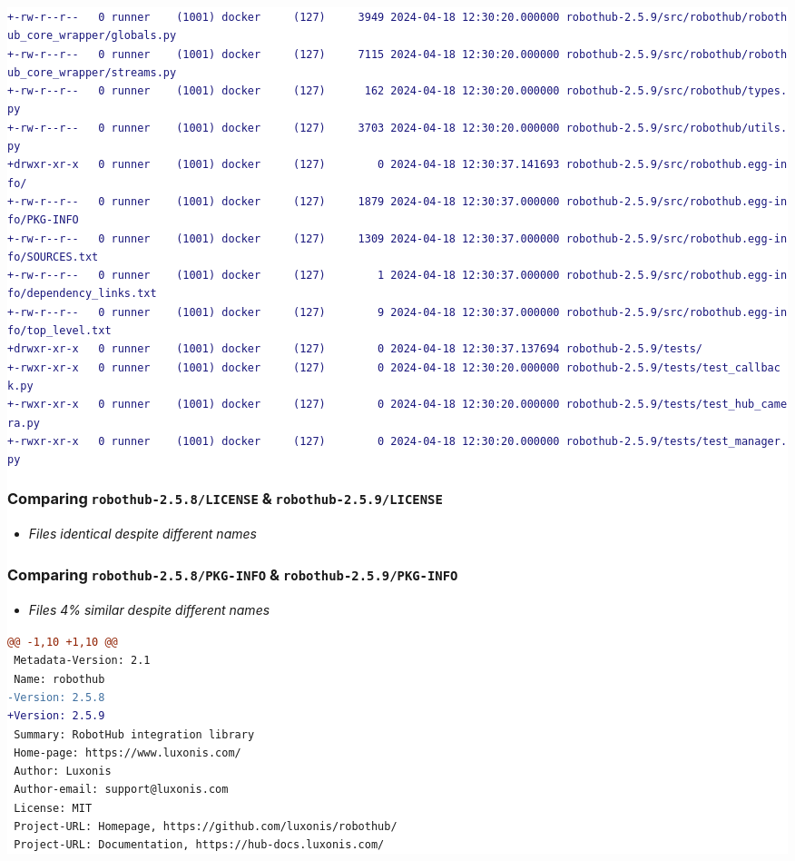 ```diff
+-rw-r--r--   0 runner    (1001) docker     (127)     3949 2024-04-18 12:30:20.000000 robothub-2.5.9/src/robothub/robothub_core_wrapper/globals.py
+-rw-r--r--   0 runner    (1001) docker     (127)     7115 2024-04-18 12:30:20.000000 robothub-2.5.9/src/robothub/robothub_core_wrapper/streams.py
+-rw-r--r--   0 runner    (1001) docker     (127)      162 2024-04-18 12:30:20.000000 robothub-2.5.9/src/robothub/types.py
+-rw-r--r--   0 runner    (1001) docker     (127)     3703 2024-04-18 12:30:20.000000 robothub-2.5.9/src/robothub/utils.py
+drwxr-xr-x   0 runner    (1001) docker     (127)        0 2024-04-18 12:30:37.141693 robothub-2.5.9/src/robothub.egg-info/
+-rw-r--r--   0 runner    (1001) docker     (127)     1879 2024-04-18 12:30:37.000000 robothub-2.5.9/src/robothub.egg-info/PKG-INFO
+-rw-r--r--   0 runner    (1001) docker     (127)     1309 2024-04-18 12:30:37.000000 robothub-2.5.9/src/robothub.egg-info/SOURCES.txt
+-rw-r--r--   0 runner    (1001) docker     (127)        1 2024-04-18 12:30:37.000000 robothub-2.5.9/src/robothub.egg-info/dependency_links.txt
+-rw-r--r--   0 runner    (1001) docker     (127)        9 2024-04-18 12:30:37.000000 robothub-2.5.9/src/robothub.egg-info/top_level.txt
+drwxr-xr-x   0 runner    (1001) docker     (127)        0 2024-04-18 12:30:37.137694 robothub-2.5.9/tests/
+-rwxr-xr-x   0 runner    (1001) docker     (127)        0 2024-04-18 12:30:20.000000 robothub-2.5.9/tests/test_callback.py
+-rwxr-xr-x   0 runner    (1001) docker     (127)        0 2024-04-18 12:30:20.000000 robothub-2.5.9/tests/test_hub_camera.py
+-rwxr-xr-x   0 runner    (1001) docker     (127)        0 2024-04-18 12:30:20.000000 robothub-2.5.9/tests/test_manager.py
```

### Comparing `robothub-2.5.8/LICENSE` & `robothub-2.5.9/LICENSE`

 * *Files identical despite different names*

### Comparing `robothub-2.5.8/PKG-INFO` & `robothub-2.5.9/PKG-INFO`

 * *Files 4% similar despite different names*

```diff
@@ -1,10 +1,10 @@
 Metadata-Version: 2.1
 Name: robothub
-Version: 2.5.8
+Version: 2.5.9
 Summary: RobotHub integration library
 Home-page: https://www.luxonis.com/
 Author: Luxonis
 Author-email: support@luxonis.com
 License: MIT
 Project-URL: Homepage, https://github.com/luxonis/robothub/
 Project-URL: Documentation, https://hub-docs.luxonis.com/
```

